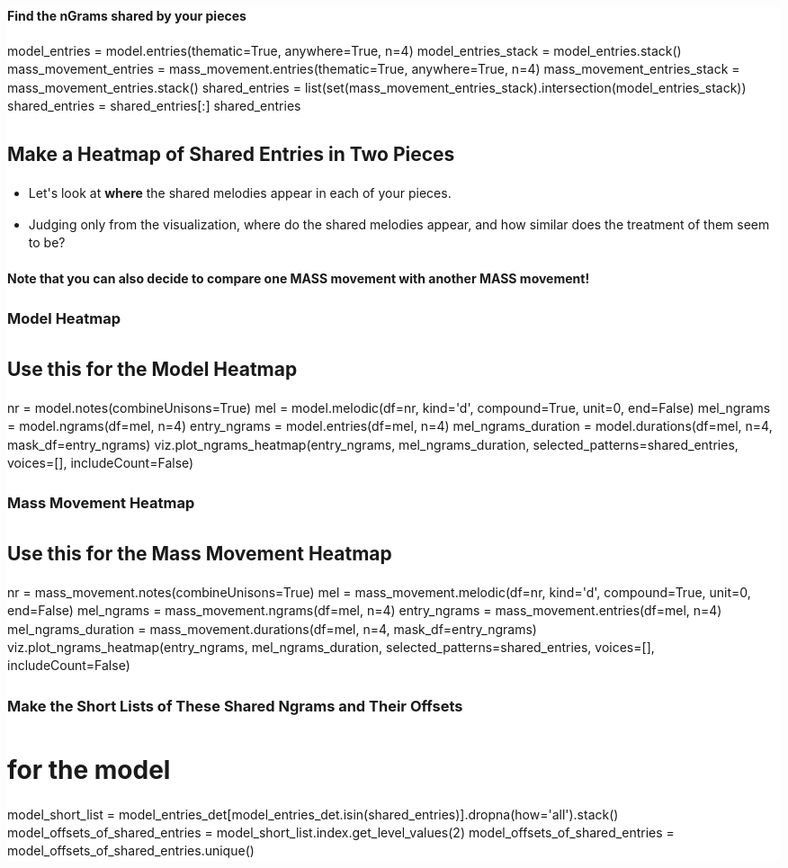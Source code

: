 #### Find the nGrams shared by your pieces


model_entries = model.entries(thematic=True, anywhere=True, n=4)
model_entries_stack = model_entries.stack()
mass_movement_entries = mass_movement.entries(thematic=True, anywhere=True, n=4)
mass_movement_entries_stack = mass_movement_entries.stack()
shared_entries = list(set(mass_movement_entries_stack).intersection(model_entries_stack))
shared_entries = shared_entries[:]
shared_entries


##  Make a Heatmap of Shared Entries in Two Pieces

* Let's look at **where** the shared melodies appear in each of your pieces.

* Judging only from the visualization, where do the shared melodies appear, and how similar does the treatment of them seem to be?

#### Note that you can also decide to compare one MASS movement with another MASS movement!

### Model Heatmap

## Use this for the Model Heatmap

nr = model.notes(combineUnisons=True) 
mel = model.melodic(df=nr, kind='d', compound=True, unit=0, end=False)
mel_ngrams = model.ngrams(df=mel, n=4)
entry_ngrams = model.entries(df=mel, n=4)
mel_ngrams_duration = model.durations(df=mel, n=4, mask_df=entry_ngrams)
viz.plot_ngrams_heatmap(entry_ngrams, mel_ngrams_duration, selected_patterns=shared_entries, voices=[], includeCount=False)


### Mass Movement Heatmap

## Use this for the Mass Movement Heatmap

nr = mass_movement.notes(combineUnisons=True) 
mel = mass_movement.melodic(df=nr, kind='d', compound=True, unit=0, end=False)
mel_ngrams = mass_movement.ngrams(df=mel, n=4)
entry_ngrams = mass_movement.entries(df=mel, n=4)
mel_ngrams_duration = mass_movement.durations(df=mel, n=4, mask_df=entry_ngrams)
viz.plot_ngrams_heatmap(entry_ngrams, mel_ngrams_duration, selected_patterns=shared_entries, voices=[], includeCount=False)


### Make the Short Lists of These Shared Ngrams and Their Offsets

# for the model
model_short_list = model_entries_det[model_entries_det.isin(shared_entries)].dropna(how='all').stack()
model_offsets_of_shared_entries = model_short_list.index.get_level_values(2)
model_offsets_of_shared_entries = model_offsets_of_shared_entries.unique()
